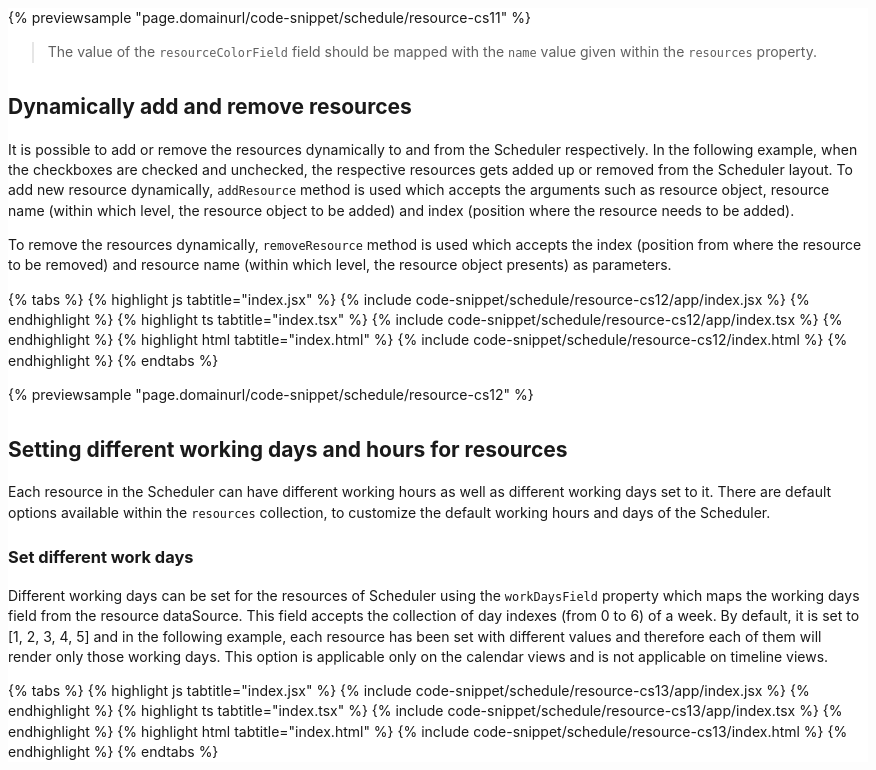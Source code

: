 {% previewsample "page.domainurl/code-snippet/schedule/resource-cs11" %}

> The value of the `resourceColorField` field should be mapped with the `name` value given within the `resources` property.

## Dynamically add and remove resources

It is possible to add or remove the resources dynamically to and from the Scheduler respectively. In the following example, when the checkboxes are checked and unchecked, the respective resources gets added up or removed from the Scheduler layout. To add new resource dynamically, `addResource` method is used which accepts the arguments such as resource object, resource name (within which level, the resource object to be added) and index (position where the resource needs to be added).

To remove the resources dynamically, `removeResource` method is used which accepts the index (position from where the resource to be removed) and resource name (within which level, the resource object presents) as parameters.

{% tabs %}
{% highlight js tabtitle="index.jsx" %}
{% include code-snippet/schedule/resource-cs12/app/index.jsx %}
{% endhighlight %}
{% highlight ts tabtitle="index.tsx" %}
{% include code-snippet/schedule/resource-cs12/app/index.tsx %}
{% endhighlight %}
{% highlight html tabtitle="index.html" %}
{% include code-snippet/schedule/resource-cs12/index.html %}
{% endhighlight %}
{% endtabs %}
        
{% previewsample "page.domainurl/code-snippet/schedule/resource-cs12" %}

## Setting different working days and hours for resources

Each resource in the Scheduler can have different working hours as well as different working days set to it. There are default options available within the `resources` collection, to customize the default working hours and days of the Scheduler.

### Set different work days

Different working days can be set for the resources of Scheduler using the `workDaysField` property which maps the working days field from the resource dataSource. This field accepts the collection of day indexes (from 0 to 6) of a week. By default, it is set to [1, 2, 3, 4, 5] and in the following example, each resource has been set with different values and therefore each of them will render only those working days. This option is applicable only on the calendar views and is not applicable on timeline views.

{% tabs %}
{% highlight js tabtitle="index.jsx" %}
{% include code-snippet/schedule/resource-cs13/app/index.jsx %}
{% endhighlight %}
{% highlight ts tabtitle="index.tsx" %}
{% include code-snippet/schedule/resource-cs13/app/index.tsx %}
{% endhighlight %}
{% highlight html tabtitle="index.html" %}
{% include code-snippet/schedule/resource-cs13/index.html %}
{% endhighlight %}
{% endtabs %}
        